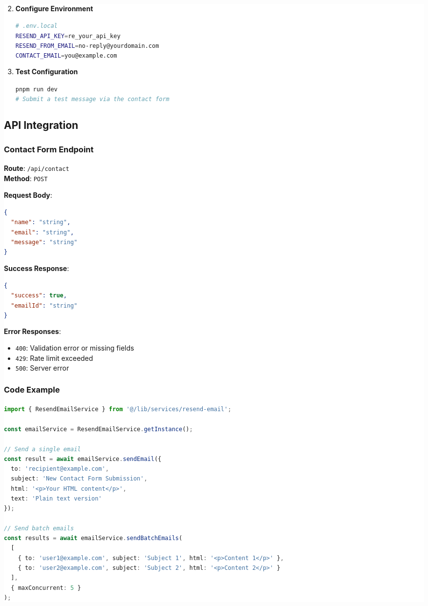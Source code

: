 2. **Configure Environment**
   ```bash
   # .env.local
   RESEND_API_KEY=re_your_api_key
   RESEND_FROM_EMAIL=no-reply@yourdomain.com
   CONTACT_EMAIL=you@example.com
   ```

3. **Test Configuration**
   ```bash
   pnpm run dev
   # Submit a test message via the contact form
   ```

## API Integration

### Contact Form Endpoint

**Route**: `/api/contact`  
**Method**: `POST`

**Request Body**:
```json
{
  "name": "string",
  "email": "string",
  "message": "string"
}
```

**Success Response**:
```json
{
  "success": true,
  "emailId": "string"
}
```

**Error Responses**:
- `400`: Validation error or missing fields
- `429`: Rate limit exceeded
- `500`: Server error

### Code Example

```typescript
import { ResendEmailService } from '@/lib/services/resend-email';

const emailService = ResendEmailService.getInstance();

// Send a single email
const result = await emailService.sendEmail({
  to: 'recipient@example.com',
  subject: 'New Contact Form Submission',
  html: '<p>Your HTML content</p>',
  text: 'Plain text version'
});

// Send batch emails
const results = await emailService.sendBatchEmails(
  [
    { to: 'user1@example.com', subject: 'Subject 1', html: '<p>Content 1</p>' },
    { to: 'user2@example.com', subject: 'Subject 2', html: '<p>Content 2</p>' }
  ],
  { maxConcurrent: 5 }
);

```